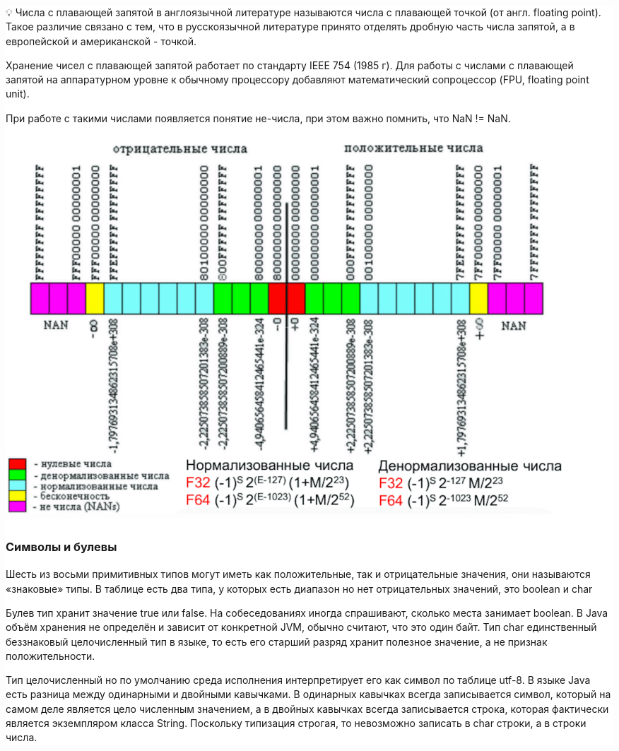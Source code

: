💡 Числа с плавающей запятой в англоязычной литературе называются числа с плавающей точкой (от англ. floating point). Такое различие связано с тем, что в русскоязычной литературе принято отделять дробную часть числа запятой, а в европейской и американской - точкой.

Хранение чисел с плавающей запятой работает по стандарту IEEE 754 (1985 г). Для работы с числами с плавающей запятой на аппаратурном уровне к обычному процессору добавляют математический сопроцессор (FPU, floating point unit).

При работе с такими числами появляется понятие не-числа, при этом важно помнить, что NaN != NaN.

[![double](./double.png)](./double.png)

### Символы и булевы
Шесть из восьми примитивных типов могут иметь как положительные, так и отрицательные значения, они называются «знаковые» типы. В таблице есть два типа, у которых есть диапазон но нет отрицательных значений, это boolean и char

Булев тип хранит значение true или false. На собеседованиях иногда спрашивают, сколько места занимает boolean. В Java объём хранения не определён и зависит от конкретной JVM, обычно считают, что это один байт. Тип char единственный беззнаковый целочисленный тип в языке, то есть его старший разряд хранит полезное значение, а не признак положительности.

Тип целочисленный но по умолчанию среда исполнения интерпретирует его как символ по таблице utf-8. В языке Java есть разница между одинарными и двойными кавычками. В одинарных кавычках всегда записывается символ, который на самом деле является цело численным значением, а в двойных кавычках всегда записывается строка, которая фактически является экземпляром класса String. Поскольку типизация строгая, то невозможно записать в char строки, а в строки числа.
